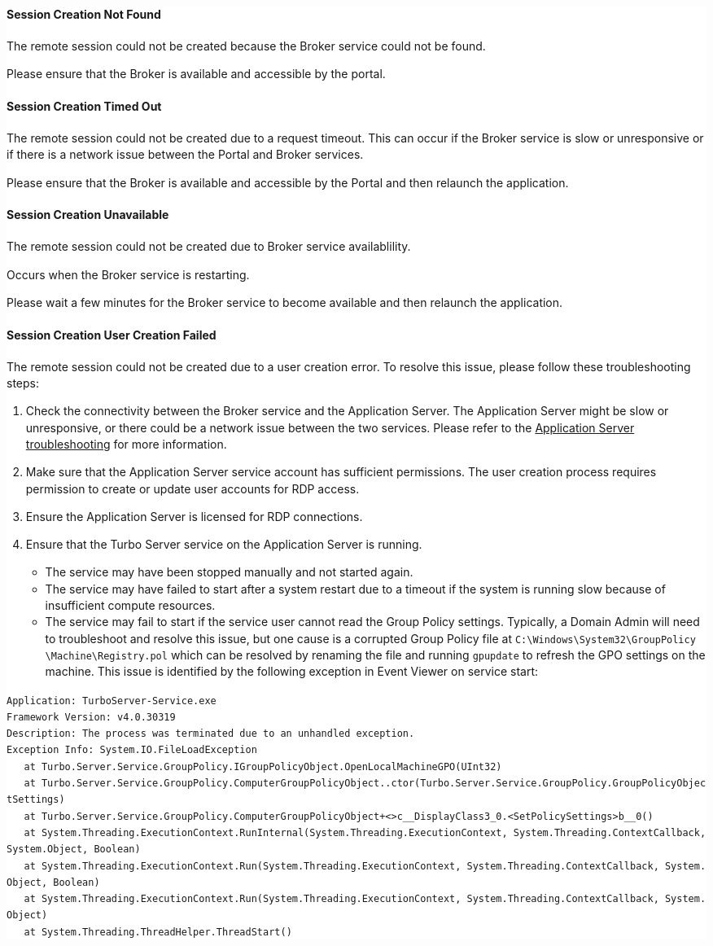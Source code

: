 #### Session Creation Not Found

<a href="#" id="turbo-server-errors-session-creation-not-found" class="hash-link"></a>

The remote session could not be created because the Broker service could not be found.

Please ensure that the Broker is available and accessible by the portal.

#### Session Creation Timed Out

The remote session could not be created due to a request timeout. This can occur if the Broker service is slow or unresponsive or if there is a network issue between the Portal and Broker services.

Please ensure that the Broker is available and accessible by the Portal and then relaunch the application.

#### Session Creation Unavailable

<a href="#" id="turbo-server-errors-session-creation-unavailable" class="hash-link"></a>

The remote session could not be created due to Broker service availablility.

Occurs when the Broker service is restarting.

Please wait a few minutes for the Broker service to become available and then relaunch the application.

#### Session Creation User Creation Failed

<a href="#" id="turbo-server-session-creation-user-creation-failed" class="hash-link"></a>

The remote session could not be created due to a user creation error. To resolve this issue, please follow these troubleshooting steps:

1. Check the connectivity between the Broker service and the Application Server. The Application Server might be slow or unresponsive, or there could be a network issue between the two services. Please refer to the [Application Server troubleshooting](../../server/troubleshooting/application-server.html#application-server-is-unavailable) for more information.

2. Make sure that the Application Server service account has sufficient permissions. The user creation process requires permission to create or update user accounts for RDP access.

3. Ensure the Application Server is licensed for RDP connections.

4. Ensure that the Turbo Server service on the Application Server is running.
   - The service may have been stopped manually and not started again.
   - The service may have failed to start after a system restart due to a timeout if the system is running slow because of insufficient compute resources.
   - The service may fail to start if the service user cannot read the Group Policy settings. Typically, a Domain Admin will need to troubleshoot and resolve this issue, but one cause is a corrupted Group Policy file at `C:\Windows\System32\GroupPolicy\Machine\Registry.pol` which can be resolved by renaming the file and running `gpupdate` to refresh the GPO settings on the machine. This issue is identified by the following exception in Event Viewer on service start:

```
Application: TurboServer-Service.exe
Framework Version: v4.0.30319
Description: The process was terminated due to an unhandled exception.
Exception Info: System.IO.FileLoadException
   at Turbo.Server.Service.GroupPolicy.IGroupPolicyObject.OpenLocalMachineGPO(UInt32)
   at Turbo.Server.Service.GroupPolicy.ComputerGroupPolicyObject..ctor(Turbo.Server.Service.GroupPolicy.GroupPolicyObjectSettings)
   at Turbo.Server.Service.GroupPolicy.ComputerGroupPolicyObject+<>c__DisplayClass3_0.<SetPolicySettings>b__0()
   at System.Threading.ExecutionContext.RunInternal(System.Threading.ExecutionContext, System.Threading.ContextCallback, System.Object, Boolean)
   at System.Threading.ExecutionContext.Run(System.Threading.ExecutionContext, System.Threading.ContextCallback, System.Object, Boolean)
   at System.Threading.ExecutionContext.Run(System.Threading.ExecutionContext, System.Threading.ContextCallback, System.Object)
   at System.Threading.ThreadHelper.ThreadStart()
```